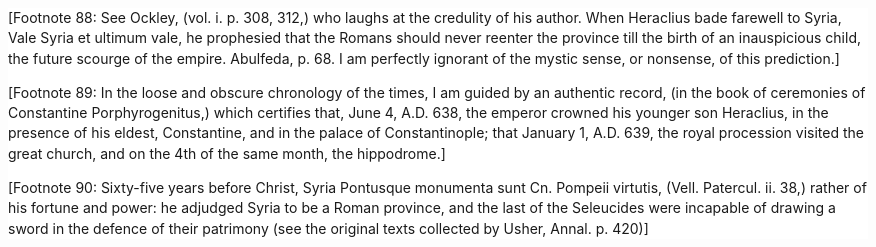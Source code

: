 [Footnote 88: See Ockley, (vol. i. p. 308, 312,) who laughs at the
credulity of his author. When Heraclius bade farewell to Syria, Vale
Syria et ultimum vale, he prophesied that the Romans should never
reenter the province till the birth of an inauspicious child, the future
scourge of the empire. Abulfeda, p. 68. I am perfectly ignorant of the
mystic sense, or nonsense, of this prediction.]

[Footnote 89: In the loose and obscure chronology of the times, I am
guided by an authentic record, (in the book of ceremonies of Constantine
Porphyrogenitus,) which certifies that, June 4, A.D. 638, the emperor
crowned his younger son Heraclius, in the presence of his eldest,
Constantine, and in the palace of Constantinople; that January 1, A.D.
639, the royal procession visited the great church, and on the 4th of
the same month, the hippodrome.]

[Footnote 90: Sixty-five years before Christ, Syria Pontusque monumenta
sunt Cn. Pompeii virtutis, (Vell. Patercul. ii. 38,) rather of his
fortune and power: he adjudged Syria to be a Roman province, and the
last of the Seleucides were incapable of drawing a sword in the defence
of their patrimony (see the original texts collected by Usher, Annal. p.
420)]




